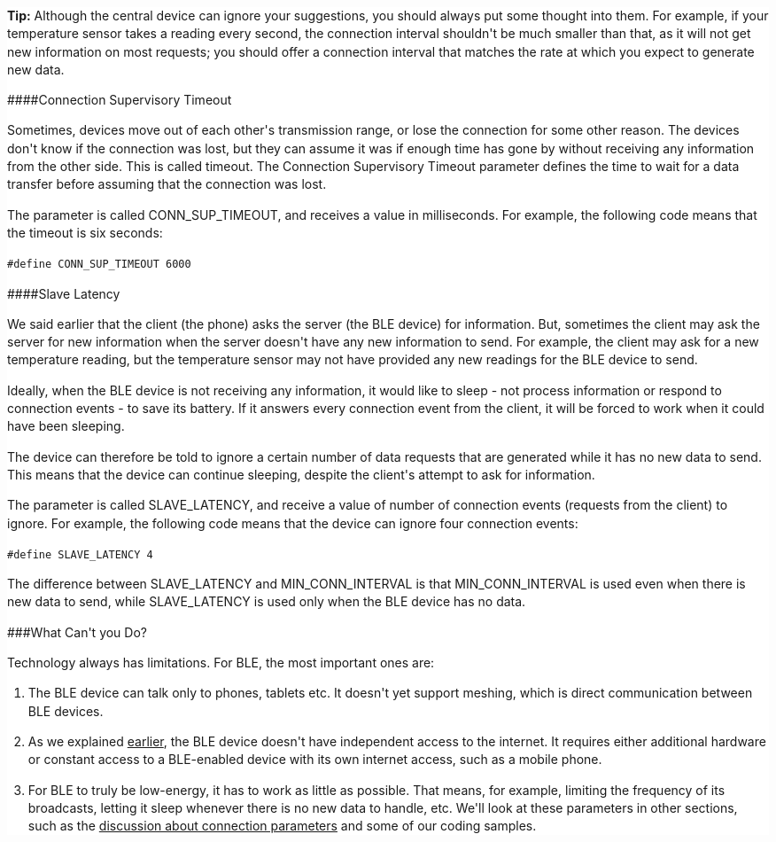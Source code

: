 **Tip:** Although the central device can ignore your suggestions, you should always put some thought into them. For example, if your temperature sensor takes a reading every second, the connection interval shouldn't be much smaller than that, as it will not get new information on most requests; you should offer a connection interval that matches the rate at which you expect to generate new data.

####Connection Supervisory Timeout

Sometimes, devices move out of each other's transmission range, or lose the connection for some other reason. The devices don't know if the connection was lost, but they can assume it was if enough time has gone by without receiving any information from the other side. This is called timeout. The Connection Supervisory Timeout parameter defines the time to wait for a data transfer before assuming that the connection was lost.

The parameter is called CONN_SUP_TIMEOUT, and receives a value in milliseconds. For example, the following code means that the timeout is six seconds:

	#define CONN_SUP_TIMEOUT 6000

####Slave Latency

We said earlier that the client (the phone) asks the server (the BLE device) for information. But, sometimes the client may ask the server for new information when the server doesn't have any new information to send. For example, the client may ask for a new temperature reading, but the temperature sensor may not have provided any new readings for the BLE device to send.

Ideally, when the BLE device is not receiving any information, it would like to sleep - not process information or respond to connection events - to save its battery. If it answers every connection event from the client, it will be forced to work when it could have been sleeping. 

The device can therefore be told to ignore a certain number of data requests that are generated while it has no new data to send. This means that the device can continue sleeping, despite the client's attempt to ask for information.

The parameter is called SLAVE_LATENCY, and receive a value of number of connection events (requests from the client) to ignore. For example, the following code means that the device can ignore four connection events:

	#define SLAVE_LATENCY 4

The difference between SLAVE_LATENCY and MIN_CONN_INTERVAL is that MIN_CONN_INTERVAL is used even when there is new data to send, while SLAVE_LATENCY is used only when the BLE device has no data.

<a name="limitations"/>
###What Can't you Do?
</a>

Technology always has limitations. For BLE, the most important ones are:

1. The BLE device can talk only to phones, tablets etc. It doesn't yet support meshing, which is direct communication between BLE devices.

2. As we explained [earlier](#internetaccess), the BLE device doesn't have independent access to the internet. It requires either additional hardware or constant access to a BLE-enabled device with its own internet access, such as a mobile phone.

3. For BLE to truly be low-energy, it has to work as little as possible. That means, for example, limiting the frequency of its broadcasts, letting it sleep whenever there is no new data to handle, etc. We'll look at these parameters in other sections, such as the [discussion about connection parameters](#connection_parameters) and some of our coding samples.
